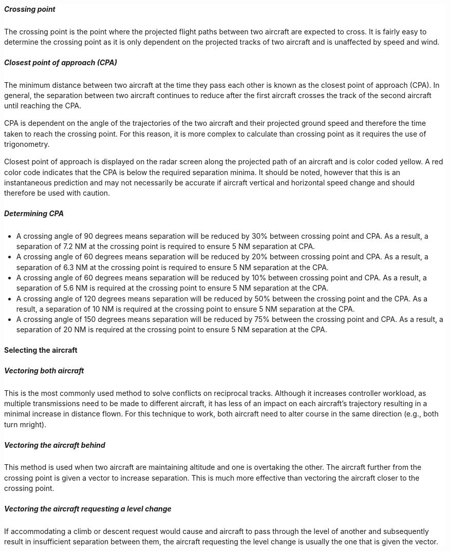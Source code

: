 ##### Crossing point
The crossing point is the point where the projected flight paths between two aircraft are expected to cross. It is fairly easy to determine the crossing point as it is only dependent on the projected tracks of two aircraft and is unaffected by speed and wind.

##### Closest point of approach (CPA)
The minimum distance between two aircraft at the time they pass each other is known as the closest point of approach (CPA). In general, the separation between two aircraft continues to reduce after the first aircraft crosses the track of the second aircraft until reaching the CPA.

CPA is dependent on the angle of the trajectories of the two aircraft and their projected ground speed and therefore the time taken to reach the crossing point. For this reason, it is more complex to calculate than crossing point as it requires the use of trigonometry.

Closest point of approach is displayed on the radar screen along the projected path of an aircraft and is color coded yellow. A red color code indicates that the CPA is below the required separation minima. It should be noted, however that this is an instantaneous prediction and may not necessarily be accurate if aircraft vertical and horizontal speed change and should therefore be used with caution.

##### Determining CPA

- A crossing angle of 90 degrees means separation will be reduced by 30% between crossing point and CPA. As a result, a separation of 7.2 NM at the crossing point is required to ensure 5 NM separation at CPA.
- A crossing angle of 60 degrees means separation will be reduced by 20% between crossing point and CPA. As a result, a separation of 6.3 NM at the crossing point is required to ensure 5 NM separation at the CPA.
- A crossing angle of 60 degrees means separation will be reduced by 10% between crossing point and CPA. As a result, a separation of 5.6 NM is required at the crossing point to ensure 5 NM separation at the CPA.
- A crossing angle of 120 degrees means separation will be reduced by 50% between the crossing point and the CPA. As a result, a separation of 10 NM is required at the crossing point to ensure 5 NM separation at the CPA.
- A crossing angle of 150 degrees means separation will be reduced by 75% between the crossing point and CPA. As a result, a separation of 20 NM is required at the crossing point to ensure 5 NM separation at the CPA.

#### Selecting the aircraft

##### Vectoring both aircraft
This is the most commonly used method to solve conflicts on reciprocal tracks. Although it increases controller workload, as multiple transmissions need to be made to different aircraft, it has less of an impact on each aircraft’s trajectory resulting in a minimal increase in distance flown. For this technique to work, both aircraft need to alter course in the same direction (e.g., both turn mright).

##### Vectoring the aircraft behind
This method is used when two aircraft are maintaining altitude and one is overtaking the other. The aircraft further from the crossing point is given a vector to increase separation. This is much more effective than vectoring the aircraft closer to the crossing point.

##### Vectoring the aircraft requesting a level change
If accommodating a climb or descent request would cause and aircraft to pass through the level of another and subsequently result in insufficient separation between them, the aircraft requesting the level change is usually the one that is given the vector.
